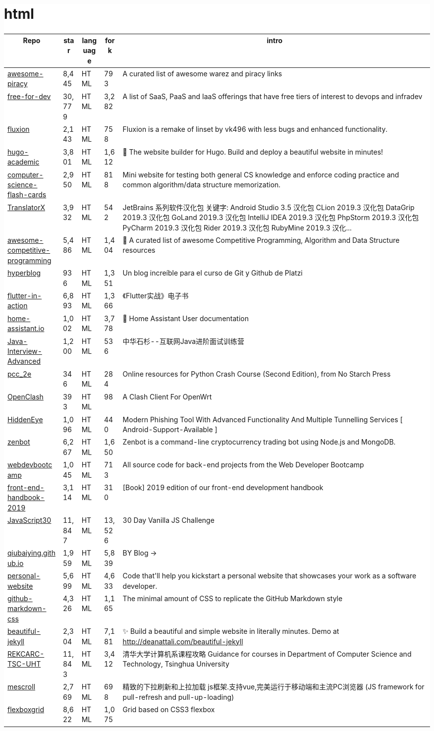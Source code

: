 
# html

Repo|star|language|fork|intro
-|-|-|-|-
[awesome-piracy](https://github.com/Igglybuff/awesome-piracy)|8,445|HTML|793|A curated list of awesome warez and piracy links
[free-for-dev](https://github.com/ripienaar/free-for-dev)|30,779|HTML|3,282|A list of SaaS, PaaS and IaaS offerings that have free tiers of interest to devops and infradev
[fluxion](https://github.com/FluxionNetwork/fluxion)|2,143|HTML|758|Fluxion is a remake of linset by vk496 with less bugs and enhanced functionality.
[hugo-academic](https://github.com/gcushen/hugo-academic)|3,801|HTML|1,612|📝 The website builder for Hugo. Build and deploy a beautiful website in minutes!
[computer-science-flash-cards](https://github.com/jwasham/computer-science-flash-cards)|2,950|HTML|818|Mini website for testing both general CS knowledge and enforce coding practice and common algorithm/data structure memorization.
[TranslatorX](https://github.com/pingfangx/TranslatorX)|3,932|HTML|542|JetBrains 系列软件汉化包 关键字: Android Studio 3.5 汉化包 CLion 2019.3 汉化包 DataGrip 2019.3 汉化包 GoLand 2019.3 汉化包 IntelliJ IDEA 2019.3 汉化包 PhpStorm 2019.3 汉化包 PyCharm 2019.3 汉化包 Rider 2019.3 汉化包 RubyMine 2019.3 汉化...
[awesome-competitive-programming](https://github.com/lnishan/awesome-competitive-programming)|5,486|HTML|1,404|💎 A curated list of awesome Competitive Programming, Algorithm and Data Structure resources
[hyperblog](https://github.com/freddier/hyperblog)|936|HTML|1,351|Un blog increíble para el curso de Git y Github de Platzi
[flutter-in-action](https://github.com/flutterchina/flutter-in-action)|6,893|HTML|1,366|《Flutter实战》电子书
[home-assistant.io](https://github.com/home-assistant/home-assistant.io)|1,002|HTML|3,778|📘 Home Assistant User documentation
[Java-Interview-Advanced](https://github.com/shishan100/Java-Interview-Advanced)|1,200|HTML|536|中华石杉--互联网Java进阶面试训练营
[pcc_2e](https://github.com/ehmatthes/pcc_2e)|346|HTML|284|Online resources for Python Crash Course (Second Edition), from No Starch Press
[OpenClash](https://github.com/vernesong/OpenClash)|393|HTML|98|A Clash Client For OpenWrt
[HiddenEye](https://github.com/DarkSecDevelopers/HiddenEye)|1,096|HTML|440|Modern Phishing Tool With Advanced Functionality And Multiple Tunnelling Services [ Android-Support-Available ]
[zenbot](https://github.com/DeviaVir/zenbot)|6,267|HTML|1,650|Zenbot is a command-line cryptocurrency trading bot using Node.js and MongoDB.
[webdevbootcamp](https://github.com/nax3t/webdevbootcamp)|1,045|HTML|713|All source code for back-end projects from the Web Developer Bootcamp
[front-end-handbook-2019](https://github.com/FrontendMasters/front-end-handbook-2019)|3,114|HTML|310|[Book] 2019 edition of our front-end development handbook
[JavaScript30](https://github.com/wesbos/JavaScript30)|11,847|HTML|13,526|30 Day Vanilla JS Challenge
[qiubaiying.github.io](https://github.com/qiubaiying/qiubaiying.github.io)|1,959|HTML|5,839|BY Blog ->
[personal-website](https://github.com/github/personal-website)|5,699|HTML|4,633|Code that'll help you kickstart a personal website that showcases your work as a software developer.
[github-markdown-css](https://github.com/sindresorhus/github-markdown-css)|4,326|HTML|1,165|The minimal amount of CSS to replicate the GitHub Markdown style
[beautiful-jekyll](https://github.com/daattali/beautiful-jekyll)|2,304|HTML|7,181|✨ Build a beautiful and simple website in literally minutes. Demo at http://deanattali.com/beautiful-jekyll
[REKCARC-TSC-UHT](https://github.com/PKUanonym/REKCARC-TSC-UHT)|11,843|HTML|3,412|清华大学计算机系课程攻略 Guidance for courses in Department of Computer Science and Technology, Tsinghua University
[mescroll](https://github.com/mescroll/mescroll)|2,769|HTML|698|精致的下拉刷新和上拉加载 js框架.支持vue,完美运行于移动端和主流PC浏览器 (JS framework for pull-refresh and pull-up-loading)
[flexboxgrid](https://github.com/kristoferjoseph/flexboxgrid)|8,622|HTML|1,075|Grid based on CSS3 flexbox
